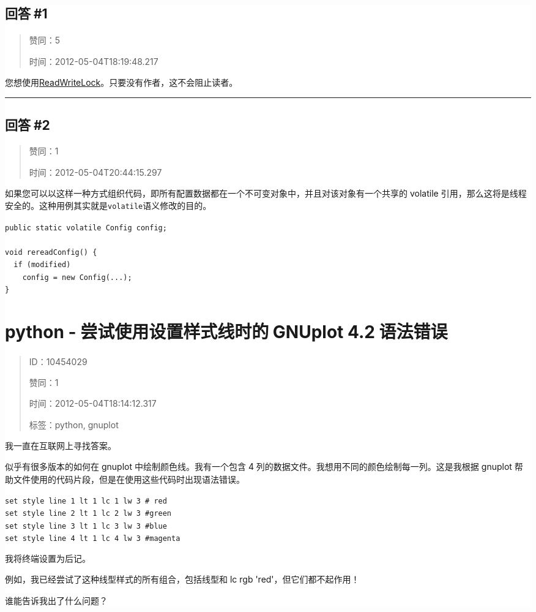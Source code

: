 ## 回答 #1

> 赞同：5
> 
> 时间：2012-05-04T18:19:48.217

您想使用[ReadWriteLock](http://docs.oracle.com/javase/1.5.0/docs/api/java/util/concurrent/locks/ReadWriteLock.html)。只要没有作者，这不会阻止读者。

* * *

## 回答 #2

> 赞同：1
> 
> 时间：2012-05-04T20:44:15.297

如果您可以以这样一种方式组织代码，即所有配置数据都在一个不可变对象中，并且对该对象有一个共享的 volatile 引用，那么这将是线程安全的。这种用例其实就是`volatile`语义修改的目的。

```
public static volatile Config config;

void rereadConfig() {
  if (modified)
    config = new Config(...);
} 
```

# python - 尝试使用设置样式线时的 GNUplot 4.2 语法错误

> ID：10454029
> 
> 赞同：1
> 
> 时间：2012-05-04T18:14:12.317
> 
> 标签：python, gnuplot

我一直在互联网上寻找答案。

似乎有很多版本的如何在 gnuplot 中绘制颜色线。我有一个包含 4 列的数据文件。我想用不同的颜色绘制每一列。这是我根据 gnuplot 帮助文件使用的代码片段，但是在使用这些代码时出现语法错误。

```
set style line 1 lt 1 lc 1 lw 3 # red
set style line 2 lt 1 lc 2 lw 3 #green
set style line 3 lt 1 lc 3 lw 3 #blue
set style line 4 lt 1 lc 4 lw 3 #magenta 
```

我将终端设置为后记。

例如，我已经尝试了这种线型样式的所有组合，包括线型和 lc rgb 'red'，但它们都不起作用！

谁能告诉我出了什么问题？
